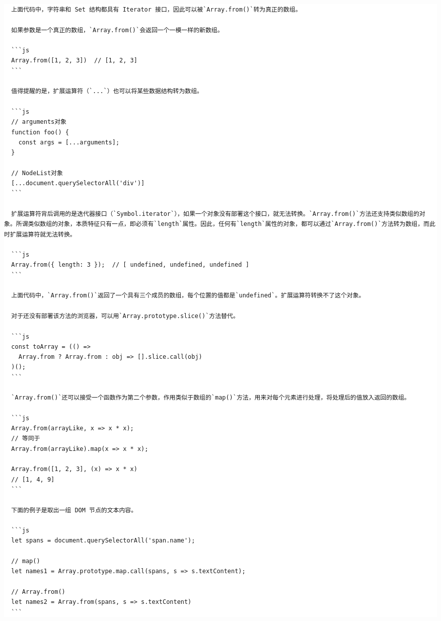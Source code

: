       上面代码中，字符串和 Set 结构都具有 Iterator 接口，因此可以被`Array.from()`转为真正的数组。
  
      如果参数是一个真正的数组，`Array.from()`会返回一个一模一样的新数组。
  
      ```js
      Array.from([1, 2, 3])  // [1, 2, 3]
      ```
  
      值得提醒的是，扩展运算符（`...`）也可以将某些数据结构转为数组。
  
      ```js
      // arguments对象
      function foo() {
      	const args = [...arguments];
      }
      
      // NodeList对象
      [...document.querySelectorAll('div')]
      ```
  
      扩展运算符背后调用的是迭代器接口（`Symbol.iterator`），如果一个对象没有部署这个接口，就无法转换。`Array.from()`方法还支持类似数组的对象。所谓类似数组的对象，本质特征只有一点，即必须有`length`属性。因此，任何有`length`属性的对象，都可以通过`Array.from()`方法转为数组，而此时扩展运算符就无法转换。
  
      ```js
      Array.from({ length: 3 });  // [ undefined, undefined, undefined ]
      ```
  
      上面代码中，`Array.from()`返回了一个具有三个成员的数组，每个位置的值都是`undefined`。扩展运算符转换不了这个对象。
  
      对于还没有部署该方法的浏览器，可以用`Array.prototype.slice()`方法替代。
  
      ```js
      const toArray = (() =>
      	Array.from ? Array.from : obj => [].slice.call(obj)
      )();
      ```
  
      `Array.from()`还可以接受一个函数作为第二个参数，作用类似于数组的`map()`方法，用来对每个元素进行处理，将处理后的值放入返回的数组。
  
      ```js
      Array.from(arrayLike, x => x * x);
      // 等同于
      Array.from(arrayLike).map(x => x * x);
      
      Array.from([1, 2, 3], (x) => x * x)
      // [1, 4, 9]
      ```
  
      下面的例子是取出一组 DOM 节点的文本内容。
  
      ```js
      let spans = document.querySelectorAll('span.name');
      
      // map()
      let names1 = Array.prototype.map.call(spans, s => s.textContent);
      
      // Array.from()
      let names2 = Array.from(spans, s => s.textContent)
      ```
  